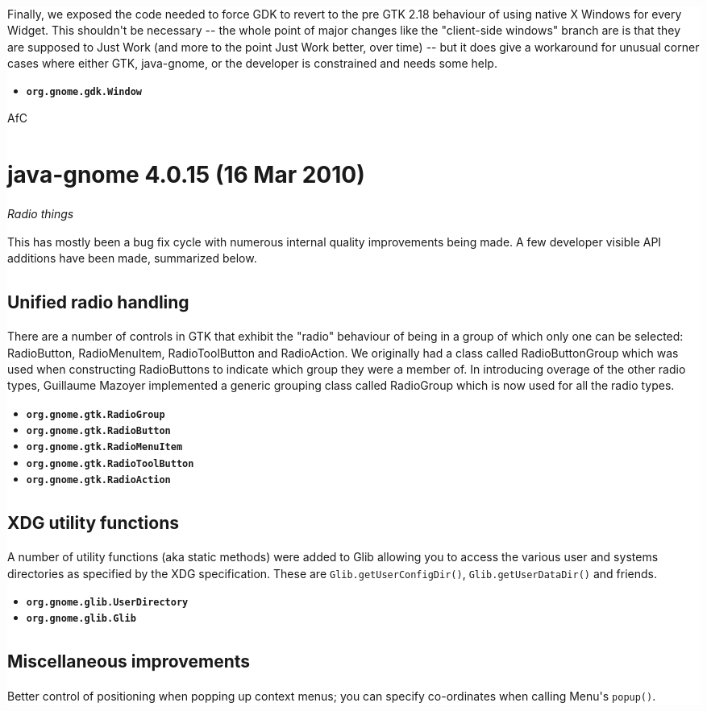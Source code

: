 Finally, we exposed the code needed to force GDK to revert to the pre GTK 2.18
behaviour of using native X Windows for every Widget. This shouldn't be
necessary -- the whole point of major changes like the "client-side windows"
branch are is that they are supposed to Just Work (and more to the point Just
Work better, over time) -- but it does give a workaround for unusual corner
cases where either GTK, java-gnome, or the developer is constrained and needs
some help.

* **`org.gnome.gdk.Window`**

AfC

[InfoBar]: doc/api/4.1/org/gnome/gtk/InfoBar.html
[AcceleratorGroup]: doc/api/4.1/org/gnome/gtk/AcceleratorGroup.html
[Operator]: doc/api/4.1/org/freedesktop/cairo/Operator.html
[Glib]: doc/api/4.1/org/gnome/glib/Glib.html

<a name="4.0.15" id="1268692532" title="Radio thang"></a>

java-gnome 4.0.15 (16 Mar 2010)
===============================

_Radio things_

This has mostly been a bug fix cycle with numerous internal quality
improvements being made. A few developer visible API additions have been made,
summarized below.

Unified radio handling
----------------------

There are a number of controls in GTK that exhibit the "radio" behaviour of
being in a group of which only one can be selected: RadioButton,
RadioMenuItem, RadioToolButton and RadioAction. We originally had a class
called RadioButtonGroup which was used when constructing RadioButtons to
indicate which group they were a member of. In introducing overage of the
other radio types, Guillaume Mazoyer implemented a generic grouping class
called RadioGroup which is now used for all the radio types.

* **`org.gnome.gtk.RadioGroup`**
* **`org.gnome.gtk.RadioButton`**
* **`org.gnome.gtk.RadioMenuItem`**
* **`org.gnome.gtk.RadioToolButton`**
* **`org.gnome.gtk.RadioAction`**

XDG utility functions
---------------------

A number of utility functions (aka static methods) were added to Glib allowing
you to access the various user and systems directories as specified by the XDG
specification. These are `Glib.getUserConfigDir()`, `Glib.getUserDataDir()`
and friends.

* **`org.gnome.glib.UserDirectory`**
* **`org.gnome.glib.Glib`**

Miscellaneous improvements
--------------------------

Better control of positioning when popping up context menus; you can specify
co-ordinates when calling Menu's `popup()`.


[HBox]: <http://java-gnome.sourceforge.net/doc/api/4.1/org/gnome/gtk/HBox.html>
[VBox]: <http://java-gnome.sourceforge.net/doc/api/4.1/org/gnome/gtk/VBox.html>
[Paned]: <http://java-gnome.sourceforge.net/doc/api/4.1/org/gnome/gtk/Paned.html>
[Separator]: <http://java-gnome.sourceforge.net/doc/api/4.1/org/gnome/gtk/Separator.html>
[Scrollbar]: <http://java-gnome.sourceforge.net/doc/api/4.1/org/gnome/gtk/Scrollbar.html>
[ProgressBar]: <http://java-gnome.sourceforge.net/doc/api/4.1/org/gnome/gtk/ProgressBar.html>
[ToolBar]: <http://java-gnome.sourceforge.net/doc/api/4.1/org/gnome/gtk/ToolBar.html>
[Box.<init>()]: <http://java-gnome.sourceforge.net/doc/api/4.1/org/gnome/gtk/Box.html#Box(org.gnome.gtk.Orientation,%20int)>
[Grid]: <http://java-gnome.sourceforge.net/doc/api/4.1/org/gnome/gtk/Grid.html>
[ComboBox]: <http://java-gnome.sourceforge.net/doc/api/4.1/org/gnome/gtk/ComboBox.html>
[ComboBoxText]: <http://java-gnome.sourceforge.net/doc/api/4.1/org/gnome/gtk/ComboBoxText.html>
[Widget.Draw]: <http://java-gnome.sourceforge.net/doc/api/4.1/org/gnome/gtk/Widget.Draw.html>
[Widget.overrideColor()]: <http://java-gnome.sourceforge.net/doc/api/4.1/org/gnome/gtk/Widget.html#overrideColor(org.gnome.gtk.StateFlags,%20org.gnome.gdk.RGBA)>
[TextTag]: <http://java-gnome.sourceforge.net/doc/api/4.1/org/gnome/gtk/TextTag.html>
[Filter]: <http://java-gnome.sourceforge.net/doc/api/4.1/org/freedesktop/cairo/Filter.html>
[Gtk.mainIterationDo()]: <http://java-gnome.sourceforge.net/doc/api/4.1/org/gnome/gtk/Gtk.html#mainIterationDo(boolean)>
[Context.loadFont()]: <http://java-gnome.sourceforge.net/doc/api/4.1/org/gnome/pango/Context.html#loadFont(org.gnome.pango.FontDescription)>
[Font.describe()]: <http://java-gnome.sourceforge.net/doc/api/4.1/org/gnome/pango/Font.html#describe()>
[Handle]: http://java-gnome.sourceforge.net/doc/api/4.1/org/gnome/rsvg/Handle.html
[Context.showHandle()]: <http://java-gnome.sourceforge.net/doc/api/4.1/org/freedesktop/cairo/Context.html#showHandle(org.gnome.rsvg.Handle)>
[Surface.setMimeType()]: <http://java-gnome.sourceforge.net/doc/api/4.1/org/freedesktop/cairo/Surface.html#setMimeData(org.freedesktop.cairo.MimeType,%20byte[])>
[Enchant.existsDictionary()]: <http://java-gnome.sourceforge.net/doc/api/4.1/org/freedesktop/enchant/Enchant.html#existsDictionary(java.lang.String)>
[Enchant.listDictionaries()]: <http://java-gnome.sourceforge.net/doc/api/4.1/org/freedesktop/enchant/Enchant.html#listDictionaries()>
[Internationalization.translateLangageName()]: <http://java-gnome.sourceforge.net/doc/api/4.1/org/freedesktop/bindings/Internationalization.html#translateLanguageName(java.lang.String)>
[Internationalization.translateCountryName()]: <http://java-gnome.sourceforge.net/doc/api/4.1/org/freedesktop/bindings/Internationalization.html#translateCountryName(java.lang.String)>
[Assistant]: <http://java-gnome.sourceforge.net/doc/api/4.1/org/gnome/gtk/Assistant.html>
[Spinner]: <http://java-gnome.sourceforge.net/doc/api/4.1/org/gnome/gtk/Spinner.html>
[Glib.markupEscapeText()]: <http://java-gnome.sourceforge.net/doc/api/4.1/org/gnome/glib/Glib.html#markupEscapeText(java.lang.String)>
[Context]: <http://java-gnome.sourceforge.net/doc/api/4.1/org/freedesktop/cairo/Context.html#Context(org.gnome.gdk.EventExpose)>
[nathan]: http://www.atariage.com/forums/index.php?automodule=blog&blogid=118&showentry=5460
[Layout]: doc/api/4.1/org/gnome/pango/Layout.html
[XlibSurface]: doc/api/4.1/org/freedesktop/cairo/XlibSurface.html
[PdfSurface]: doc/api/4.1/org/freedesktop/cairo/PdfSurface.html
[TextBuffer]: doc/api/4.1/org/gnome/gtk/TextBuffer.html
[TextView]: doc/api/4.1/org/gnome/gtk/TextView.html
[message]: http://article.gmane.org/gmane.comp.gnome.bindings.java.devel/1147
[Context]: doc/api/4.1/org/freedesktop/cairo/Context.html
[example-treeview]: http://research.operationaldynamics.com/bzr/java-gnome/mainline/doc/examples/treeview/ExampleTrailHeads.java
[api-window]: doc/api/4.1/org/gnome/gtk/Window.html